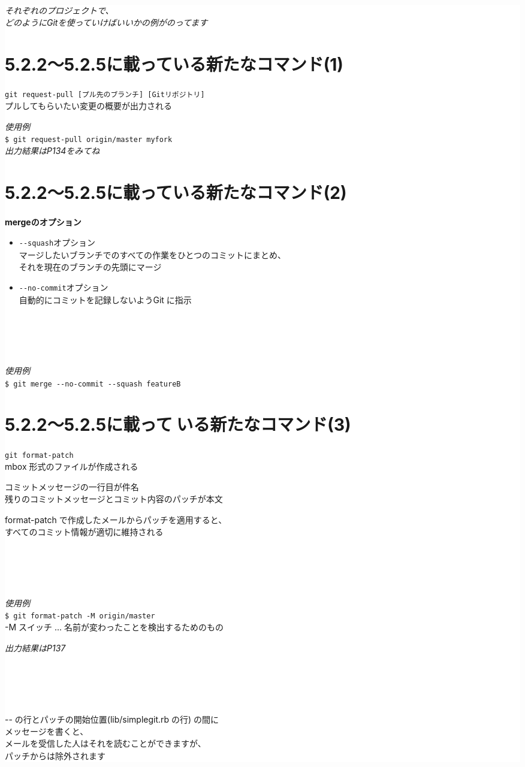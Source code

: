 *それぞれのプロジェクトで、  
どのようにGitを使っていけばいいかの例がのってます*

# 5.2.2～5.2.5に載っている新たなコマンド(1)
``git request-pull [プル先のブランチ] [Gitリポジトリ]``  
プルしてもらいたい変更の概要が出力される  
  
*使用例*  
``
$ git request-pull origin/master myfork
``  
*出力結果はP134をみてね*

# 5.2.2～5.2.5に載っている新たなコマンド(2)
**mergeのオプション**  

- ``--squash``オプション  
  マージしたいブランチでのすべての作業をひとつのコミットにまとめ、  
  それを現在のブランチの先頭にマージ

- ``--no-commit``オプション  
  自動的にコミットを記録しないようGit に指示  

# 　　
*使用例*  
``
$ git merge --no-commit --squash featureB
``

# 5.2.2～5.2.5に載って   いる新たなコマンド(3)
``git format-patch``  
mbox 形式のファイルが作成される  

コミットメッセージの一行目が件名  
残りのコミットメッセージとコミット内容のパッチが本文  
  
format-patch で作成したメールからパッチを適用すると、  
すべてのコミット情報が適切に維持される

# 　　
*使用例*  
``
$ git format-patch -M origin/master
``  
-M スイッチ ... 名前が変わったことを検出するためのもの  
  
*出力結果はP137*  

# 　　
-- の行とパッチの開始位置(lib/simplegit.rb の行) の間に  
メッセージを書くと、  
メールを受信した人はそれを読むことができますが、  
パッチからは除外されます
  